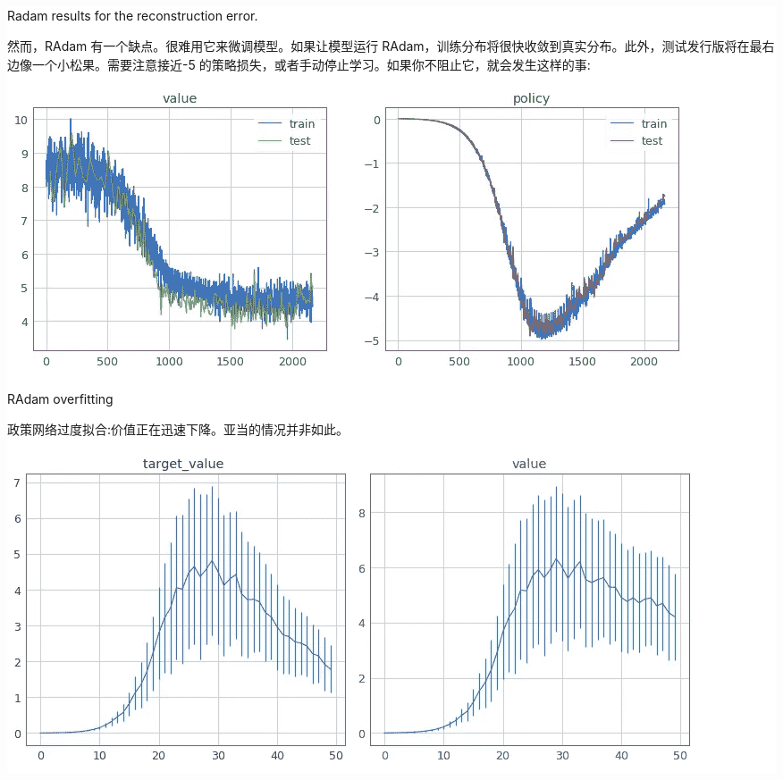 Radam results for the reconstruction error.

然而，RAdam 有一个缺点。很难用它来微调模型。如果让模型运行 RAdam，训练分布将很快收敛到真实分布。此外，测试发行版将在最右边像一个小松果。需要注意接近-5 的策略损失，或者手动停止学习。如果你不阻止它，就会发生这样的事:

![](img/753b98482468ebe940ce28951d24dacd.png)

RAdam overfitting

政策网络过度拟合:价值正在迅速下降。亚当的情况并非如此。

![](img/a5e873a6bfc1c807045a6cb2416d3060.png)![](img/35bc853285e746c5dc31873a58db2f73.png)
